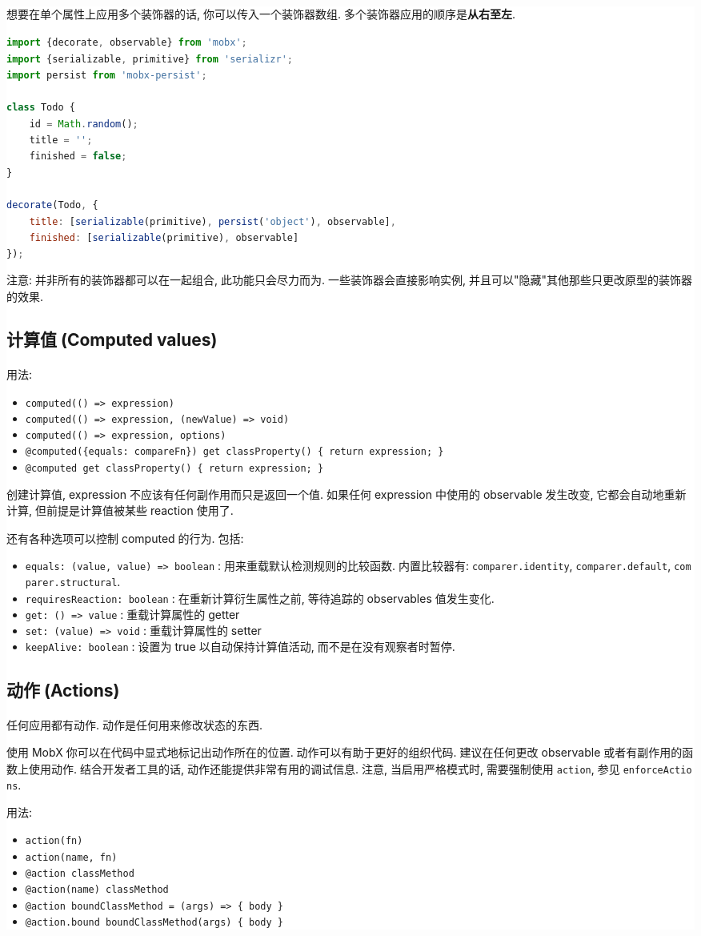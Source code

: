 想要在单个属性上应用多个装饰器的话, 你可以传入一个装饰器数组. 多个装饰器应用的顺序是**从右至左**.

```js
import {decorate, observable} from 'mobx';
import {serializable, primitive} from 'serializr';
import persist from 'mobx-persist';

class Todo {
    id = Math.random();
	title = '';
	finished = false;
}

decorate(Todo, {
    title: [serializable(primitive), persist('object'), observable],
    finished: [serializable(primitive), observable]
});
```

注意: 并非所有的装饰器都可以在一起组合, 此功能只会尽力而为. 一些装饰器会直接影响实例, 并且可以"隐藏"其他那些只更改原型的装饰器的效果.

## 计算值 (Computed values)

用法:

- `computed(() => expression)`
- `computed(() => expression, (newValue) => void)`
- `computed(() => expression, options)`
- `@computed({equals: compareFn}) get classProperty() { return expression; }`
- `@computed get classProperty() { return expression; }`

创建计算值, expression 不应该有任何副作用而只是返回一个值. 如果任何 expression 中使用的 observable 发生改变, 它都会自动地重新计算, 但前提是计算值被某些 reaction 使用了.

还有各种选项可以控制 computed 的行为. 包括:

- `equals: (value, value) => boolean` : 用来重载默认检测规则的比较函数. 内置比较器有: `comparer.identity`, `comparer.default`, `comparer.structural`.
- `requiresReaction: boolean` : 在重新计算衍生属性之前, 等待追踪的 observables 值发生变化.
- `get: () => value` : 重载计算属性的 getter
- `set: (value) => void` : 重载计算属性的 setter
- `keepAlive: boolean` : 设置为 true 以自动保持计算值活动, 而不是在没有观察者时暂停.

## 动作 (Actions)

任何应用都有动作. 动作是任何用来修改状态的东西.

使用 MobX 你可以在代码中显式地标记出动作所在的位置. 动作可以有助于更好的组织代码. 建议在任何更改 observable 或者有副作用的函数上使用动作. 结合开发者工具的话, 动作还能提供非常有用的调试信息. 注意, 当启用严格模式时, 需要强制使用 `action`, 参见 `enforceActions`.

用法:

- `action(fn)`
- `action(name, fn)`
- `@action classMethod`
- `@action(name) classMethod`
- `@action boundClassMethod = (args) => { body }`
- `@action.bound boundClassMethod(args) { body }`
